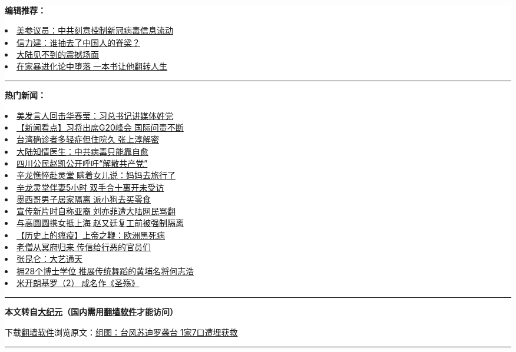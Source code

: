 
<strong>编辑推荐：</strong>
<li><a href="/gb/20/2/22/n11887949.md#1">美参议员：中共刻意控制新冠病毒信息流动</a></li>
<li><a href="/gb/18/1/18/n10066904.md#1" target="_blank">信力建：谁抽去了中国人的脊梁？</a></li><li><a href="/gb/13/11/27/n4020290.md?dfh#1" target="_blank">大陆见不到的震撼场面</a></li><li><a href="/gb/19/12/23/n11741126.md#1" target="_blank">在家暴进化论中堕落 一本书让他翻转人生</a></li>
<hr>

<strong>热门新闻：</strong>
<li><a href="/gb/20/3/26/n11977635.md#1">美发言人回击华春莹：习总书记讲媒体姓党</a></li>
<li><a href="/gb/20/3/25/n11974512.md#1">【新闻看点】习将出席G20峰会 国际问责不断</a></li>
<li><a href="/gb/20/3/26/n11977140.md#1">台湾确诊者多轻症但住院久 张上淳解密</a></li>
<li><a href="/gb/20/3/26/n11975414.md#1">大陆知情医生：中共病毒只能靠自愈</a></li>
<li><a href="/gb/20/3/26/n11977926.md#1">四川公民赵凯公开呼吁“解散共产党”</a></li>
<li><a href="/gb/20/3/25/n11973180.md#1">辛龙憔悴赴灵堂 瞒着女儿说：妈妈去旅行了</a></li>
<li><a href="/gb/20/3/25/n11973870.md#1">辛龙灵堂伴妻5小时 双手合十离开未受访</a></li>
<li><a href="/gb/20/3/26/n11976245.md#1">墨西哥男子居家隔离 派小狗去买零食</a></li>
<li><a href="/gb/20/3/24/n11971575.md#1">宣传新片时自称亚裔 刘亦菲遭大陆网民骂翻</a></li>
<li><a href="/gb/20/3/25/n11974278.md#1">与高圆圆携女抵上海 赵又廷复工前被强制隔离</a></li>
<li><a href="/gb/20/2/27/n11900217.md#1">【历史上的瘟疫】上帝之鞭：欧洲黑死病</a></li>
<li><a href="/gb/20/3/24/n11970004.md#1">老僧从冥府归来 传信给行恶的官员们</a></li>
<li><a href="/gb/20/3/25/n11974130.md#1">张昆仑：大艺通天</a></li>
<li><a href="/gb/20/3/18/n11950234.md#1">拥28个博士学位 推展传统舞蹈的黄埔名将何志浩</a></li>
<li><a href="/gb/13/2/3/n3792263.md#1">米开朗基罗（2） 成名作《圣殇》</a></li>
<hr>

<strong>本文转自<a href="https://www.epochtimes.com">大纪元</a>（国内需用<a href="https://github.com/bannedbook/fanqiang/wiki">翻墙软件</a>才能访问）</strong><p>下载<a href="https://github.com/bannedbook/fanqiang/wiki">翻墙软件</a>浏览原文：<a href="https://www.epochtimes.com/gb/15/8/8/n4499220.htm">组图：台风苏迪罗袭台 1家7口遭埋获救</a></p><hr>
